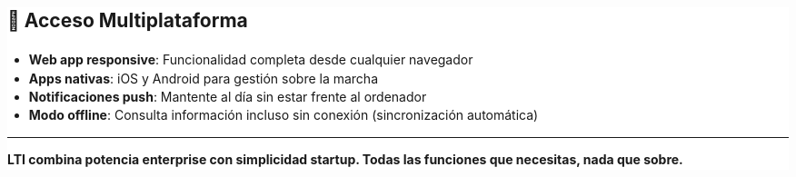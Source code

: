 
## 📱 Acceso Multiplataforma

- **Web app responsive**: Funcionalidad completa desde cualquier navegador
- **Apps nativas**: iOS y Android para gestión sobre la marcha
- **Notificaciones push**: Mantente al día sin estar frente al ordenador
- **Modo offline**: Consulta información incluso sin conexión (sincronización automática)

---

**LTI combina potencia enterprise con simplicidad startup. Todas las funciones que necesitas, nada que sobre.**